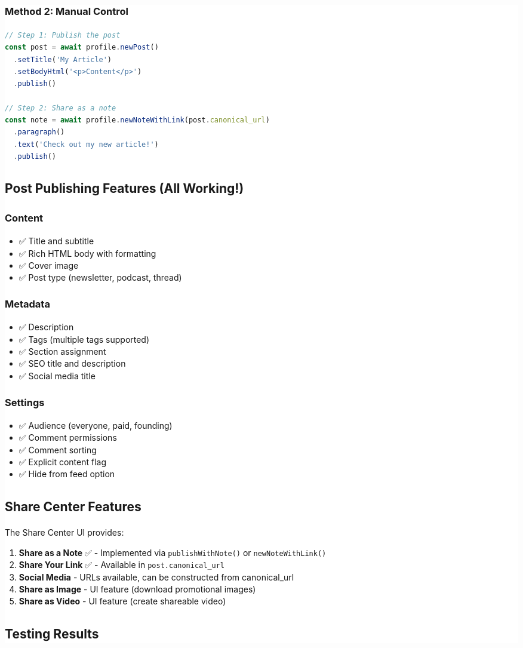 
### Method 2: Manual Control

```typescript
// Step 1: Publish the post
const post = await profile.newPost()
  .setTitle('My Article')
  .setBodyHtml('<p>Content</p>')
  .publish()

// Step 2: Share as a note
const note = await profile.newNoteWithLink(post.canonical_url)
  .paragraph()
  .text('Check out my new article!')
  .publish()
```

## Post Publishing Features (All Working!)

### Content
- ✅ Title and subtitle
- ✅ Rich HTML body with formatting
- ✅ Cover image
- ✅ Post type (newsletter, podcast, thread)

### Metadata
- ✅ Description
- ✅ Tags (multiple tags supported)
- ✅ Section assignment
- ✅ SEO title and description
- ✅ Social media title

### Settings
- ✅ Audience (everyone, paid, founding)
- ✅ Comment permissions
- ✅ Comment sorting
- ✅ Explicit content flag
- ✅ Hide from feed option

## Share Center Features

The Share Center UI provides:

1. **Share as a Note** ✅ - Implemented via `publishWithNote()` or `newNoteWithLink()`
2. **Share Your Link** ✅ - Available in `post.canonical_url`
3. **Social Media** - URLs available, can be constructed from canonical_url
4. **Share as Image** - UI feature (download promotional images)
5. **Share as Video** - UI feature (create shareable video)

## Testing Results
